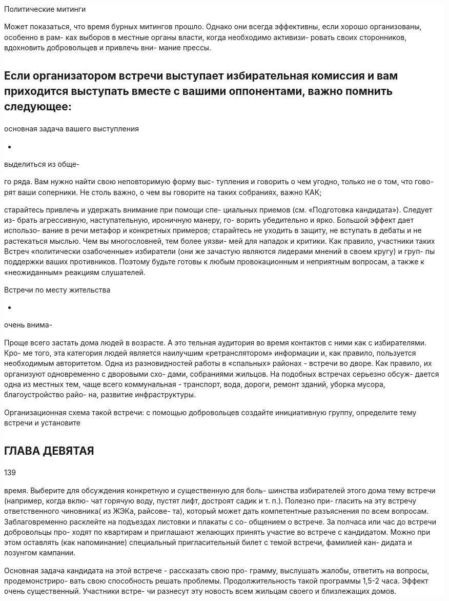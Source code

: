 Политические митинги

Может показаться, что время бурных митингов прошло. Однако они всегда эффективны, если хорошо организованы, особенно в рам- ках выборов в местные органы власти, когда необходимо активизи- ровать своих сторонников, вдохновить добровольцев и привлечь вни- мание прессы.

## Если организатором встречи выступает избирательная комиссия и вам приходится выступать вместе с вашими оппонентами, важно помнить следующее:

основная задача вашего выступления

-

выделиться из обще-

го ряда. Вам нужно найти свою неповторимую форму выс- тупления и говорить о чем угодно, только не о том, что гово- рят ваши соперники. Не столь важно, о чем вы говорите на таких собраниях, важно КАК;

старайтесь привлечь и удержать внимание при помощи спе- циальных приемов (см. «Подготовка кандидата»). Следует из- брать агрессивную, наступательную, ироничную манеру, го- ворить убедительно и ярко. Большой эффект дает использо- вание в речи метафор и конкретных примеров; старайтесь не уходить в защиту, не вступать в дебаты и не растекаться мыслью. Чем вы многословней, тем более уязви- мей для нападок и критики. Как правило, участники таких Встреч «политически озабоченные» избиратели (они же зачастую являются лидерами мнений в своем кругу) и груп- пы поддержки ваших противников. Поэтому будьте готовы к любым провокационным и неприятным вопросам, а также к «неожиданным» реакциям слушателей.

Встречи по месту жительства

-

очень внима-

Проще всего застать дома людей в возрасте. А это тельная аудитория во время контактов с ними как с избирателями. Кро- ме того, эта категория людей является наилучшим «ретранслятором» информации и, как правило, пользуется необходимым авторитетом. Одна из разновидностей работы в «спальных» районах - встречи во дворе. Как правило, их организуют одновременно с дворовыми схо- дами, собраниями жильцов. На подобных встречах серьезно обсуж- дается одна из местных тем, чаще всего коммунальная - транспорт, вода, дороги, ремонт зданий, уборка мусора, благоустройство райо- на, развитие инфраструктуры.

Организационная схема такой встречи: с помощью добровольцев создайте инициативную группу, определите тему встречи и установите

## ГЛАВА ДЕВЯТАЯ

139

время. Выберите для обсуждения конкретную и существенную для боль- шинства избирателей этого дома тему встречи (например, когда вклю- чат горячую воду, пустят лифт, достроят садик и т. п.). Полезно при- гласить на эту встречу ответственного чиновника( из ЖЭКа, райсове- та), который может дать компетентные разъяснения по всем вопросам. Заблаговременно расклейте на подъездах листовки и плакаты с со- общением о встрече. За полчаса или час до встречи добровольцы про- ходят по квартирам и приглашают желающих принять участие во встрече с кандидатом. Можно при этом оставлять (как напоминание) специальный пригласительный билет с темой встречи, фамилией кан- дидата и лозунгом кампании.

Основная задача кандидата на этой встрече - рассказать свою про- грамму, выслушать жалобы, ответить на вопросы, продемонстриро- вать свою способность решать проблемы. Продолжительность такой программы 1,5-2 часа. Эффект очень существенный. Участники встре- чи разнесут эту новость всем жильцам своего и близлежащих домов.
